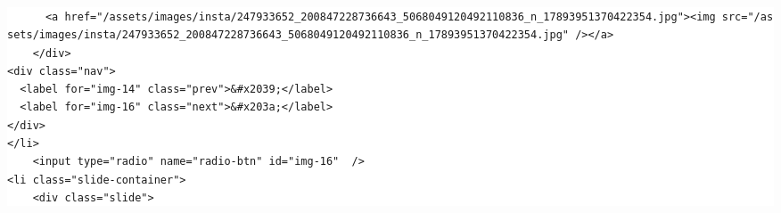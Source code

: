           <a href="/assets/images/insta/247933652_200847228736643_5068049120492110836_n_17893951370422354.jpg"><img src="/assets/images/insta/247933652_200847228736643_5068049120492110836_n_17893951370422354.jpg" /></a>
        </div>
    <div class="nav">
      <label for="img-14" class="prev">&#x2039;</label>
      <label for="img-16" class="next">&#x203a;</label>
    </div>
    </li>
        <input type="radio" name="radio-btn" id="img-16"  />
    <li class="slide-container">
        <div class="slide">